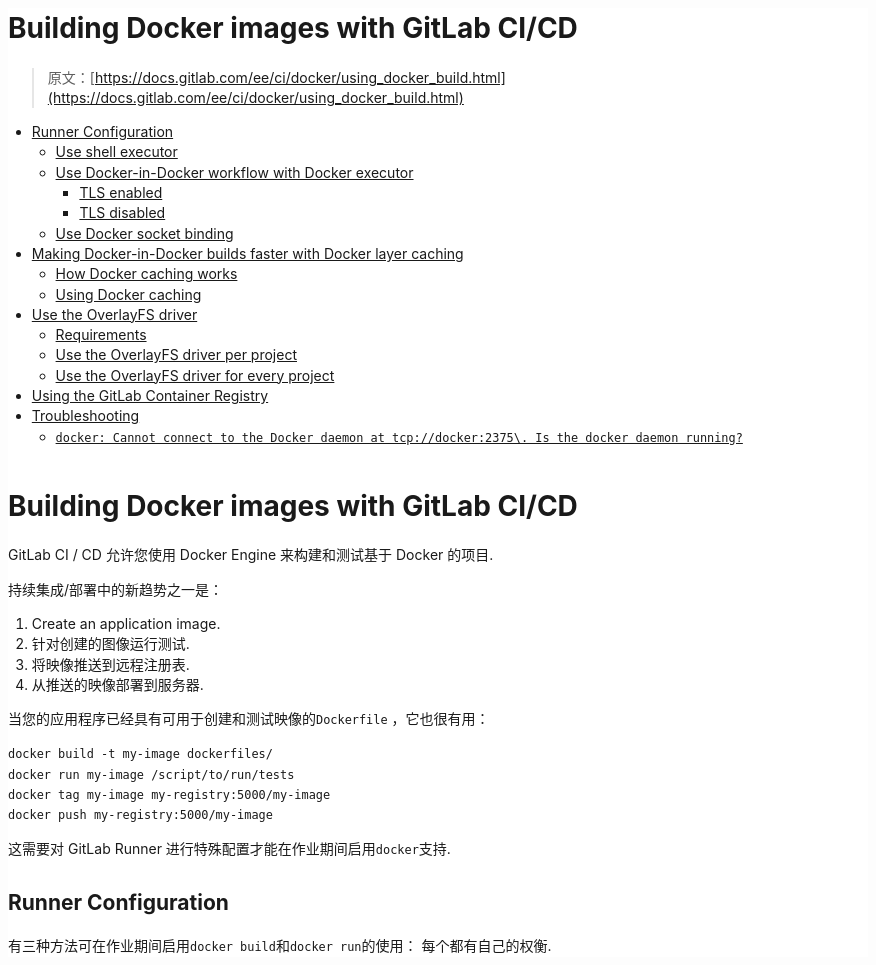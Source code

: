 # Building Docker images with GitLab CI/CD

> 原文：[https://docs.gitlab.com/ee/ci/docker/using_docker_build.html](https://docs.gitlab.com/ee/ci/docker/using_docker_build.html)

*   [Runner Configuration](#runner-configuration)
    *   [Use shell executor](#use-shell-executor)
    *   [Use Docker-in-Docker workflow with Docker executor](#use-docker-in-docker-workflow-with-docker-executor)
        *   [TLS enabled](#tls-enabled)
        *   [TLS disabled](#tls-disabled)
    *   [Use Docker socket binding](#use-docker-socket-binding)
*   [Making Docker-in-Docker builds faster with Docker layer caching](#making-docker-in-docker-builds-faster-with-docker-layer-caching)
    *   [How Docker caching works](#how-docker-caching-works)
    *   [Using Docker caching](#using-docker-caching)
*   [Use the OverlayFS driver](#use-the-overlayfs-driver)
    *   [Requirements](#requirements)
    *   [Use the OverlayFS driver per project](#use-the-overlayfs-driver-per-project)
    *   [Use the OverlayFS driver for every project](#use-the-overlayfs-driver-for-every-project)
*   [Using the GitLab Container Registry](#using-the-gitlab-container-registry)
*   [Troubleshooting](#troubleshooting)
    *   [`docker: Cannot connect to the Docker daemon at tcp://docker:2375\. Is the docker daemon running?`](#docker-cannot-connect-to-the-docker-daemon-at-tcpdocker2375-is-the-docker-daemon-running)

# Building Docker images with GitLab CI/CD[](#building-docker-images-with-gitlab-cicd "Permalink")

GitLab CI / CD 允许您使用 Docker Engine 来构建和测试基于 Docker 的项目.

持续集成/部署中的新趋势之一是：

1.  Create an application image.
2.  针对创建的图像运行测试.
3.  将映像推送到远程注册表.
4.  从推送的映像部署到服务器.

当您的应用程序已经具有可用于创建和测试映像的`Dockerfile` ，它也很有用：

```
docker build -t my-image dockerfiles/
docker run my-image /script/to/run/tests
docker tag my-image my-registry:5000/my-image
docker push my-registry:5000/my-image 
```

这需要对 GitLab Runner 进行特殊配置才能在作业期间启用`docker`支持.

## Runner Configuration[](#runner-configuration "Permalink")

有三种方法可在作业期间启用`docker build`和`docker run`的使用： 每个都有自己的权衡.
